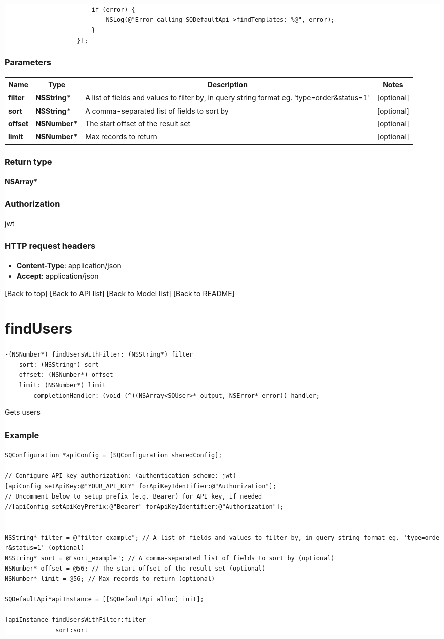 ```objc
                        if (error) {
                            NSLog(@"Error calling SQDefaultApi->findTemplates: %@", error);
                        }
                    }];
```

### Parameters

Name | Type | Description  | Notes
------------- | ------------- | ------------- | -------------
 **filter** | **NSString***| A list of fields and values to filter by, in query string format eg. &#39;type&#x3D;order&amp;status&#x3D;1&#39; | [optional] 
 **sort** | **NSString***| A comma-separated list of fields to sort by | [optional] 
 **offset** | **NSNumber***| The start offset of the result set | [optional] 
 **limit** | **NSNumber***| Max records to return | [optional] 

### Return type

[**NSArray<SQTemplate>***](SQTemplate.md)

### Authorization

[jwt](../README.md#jwt)

### HTTP request headers

 - **Content-Type**: application/json
 - **Accept**: application/json

[[Back to top]](#) [[Back to API list]](../README.md#documentation-for-api-endpoints) [[Back to Model list]](../README.md#documentation-for-models) [[Back to README]](../README.md)

# **findUsers**
```objc
-(NSNumber*) findUsersWithFilter: (NSString*) filter
    sort: (NSString*) sort
    offset: (NSNumber*) offset
    limit: (NSNumber*) limit
        completionHandler: (void (^)(NSArray<SQUser>* output, NSError* error)) handler;
```



Gets users

### Example 
```objc
SQConfiguration *apiConfig = [SQConfiguration sharedConfig];

// Configure API key authorization: (authentication scheme: jwt)
[apiConfig setApiKey:@"YOUR_API_KEY" forApiKeyIdentifier:@"Authorization"];
// Uncomment below to setup prefix (e.g. Bearer) for API key, if needed
//[apiConfig setApiKeyPrefix:@"Bearer" forApiKeyIdentifier:@"Authorization"];


NSString* filter = @"filter_example"; // A list of fields and values to filter by, in query string format eg. 'type=order&status=1' (optional)
NSString* sort = @"sort_example"; // A comma-separated list of fields to sort by (optional)
NSNumber* offset = @56; // The start offset of the result set (optional)
NSNumber* limit = @56; // Max records to return (optional)

SQDefaultApi*apiInstance = [[SQDefaultApi alloc] init];

[apiInstance findUsersWithFilter:filter
              sort:sort
```